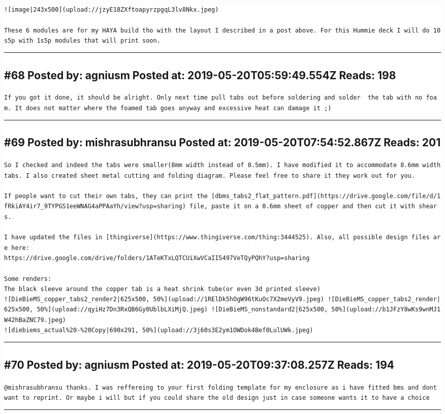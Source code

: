 ```
![image|243x500](upload://jzyE18ZXftoapyrzpgqL3lv8Nkx.jpeg) 

These 6 modules are for my HAYA build tho with the layout I described in a post above. For this Hummie deck I will do 10s5p with 1s5p modules that will print soon.
```

---
## \#68 Posted by: agniusm Posted at: 2019-05-20T05:59:49.554Z Reads: 198

```
If you got it done, it should be alright. Only next time pull tabs out before soldering and solder  the tab with no foam. It does not matter where the foamed tab goes anyway and excessive heat can damage it ;)
```

---
## \#69 Posted by: mishrasubhransu Posted at: 2019-05-20T07:54:52.867Z Reads: 201

```
So I checked and indeed the tabs were smaller(8mm width instead of 8.5mm). I have modified it to accommodate 8.6mm width tabs. I also created sheet metal cutting and folding diagram. Please feel free to share it they work out for you. 

If people want to cut their own tabs, they can print the [dbms_tabs2_flat_pattern.pdf](https://drive.google.com/file/d/1fRkiAY4ir7_9TYPGS1eeWNAG4aPPAaYh/view?usp=sharing) file, paste it on a 0.6mm sheet of copper and then cut it with shears.  

I have updated the files in [thingiverse](https://www.thingiverse.com/thing:3444525). Also, all possible design files are here:
https://drive.google.com/drive/folders/1ATeKTxLQTCUiXwVCaII5497VeTQyPQhY?usp=sharing

Some renders:
The black sleeve around the copper tab is a heat shrink tube(or even 3d printed sleeve)
![DieBieMS_copper_tabs2_render2|625x500, 50%](upload://1RElDk5hOgW96tKuOc7X2meVyV9.jpeg) ![DieBieMS_copper_tabs2_render|625x500, 50%](upload://qyiHz7Dn3RxQB6Gy0UblbLXiMjQ.jpeg) ![DieBieMS_nonstandard2|625x500, 50%](upload://b1JFzY8wKs9wnMJ1W42hBaZNC79.jpeg)
![diebiems_actual%20-%20Copy|690x291, 50%](upload://3j60s3E2ym1OWDok4Bef0LulUWk.jpeg)
```

---
## \#70 Posted by: agniusm Posted at: 2019-05-20T09:37:08.257Z Reads: 194

```
@mishrasubhransu thanks. I was reffereing to your first folding template for my enclosure as i have fitted bms and dont want to reprint. Or maybe i will but if you could share the old design just in case someone wants it to have a choice
```

---